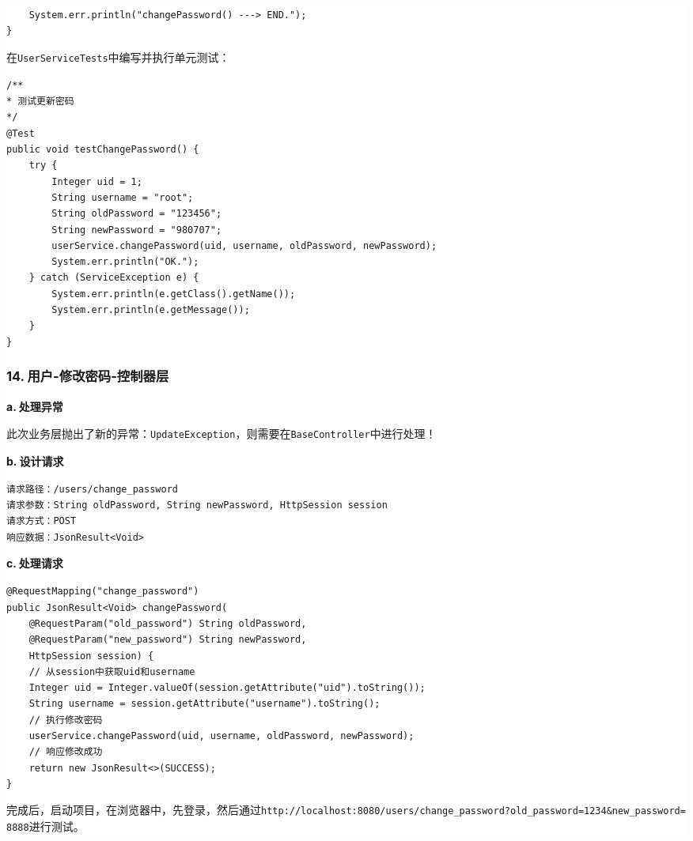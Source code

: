 		System.err.println("changePassword() ---> END.");
	}

在`UserServiceTests`中编写并执行单元测试：

	/**
	* 测试更新密码
	*/
	@Test
	public void testChangePassword() {
	    try {
	        Integer uid = 1;
	        String username = "root";
	        String oldPassword = "123456";
	        String newPassword = "980707";
	        userService.changePassword(uid, username, oldPassword, newPassword);
	        System.err.println("OK.");
	    } catch (ServiceException e) {
	        System.err.println(e.getClass().getName());
	        System.err.println(e.getMessage());
	    }
	}

### 14. 用户-修改密码-控制器层

**a. 处理异常**

此次业务层抛出了新的异常：`UpdateException`，则需要在`BaseController`中进行处理！

**b. 设计请求**

	请求路径：/users/change_password
	请求参数：String oldPassword, String newPassword, HttpSession session
	请求方式：POST
	响应数据：JsonResult<Void>

**c. 处理请求**

	@RequestMapping("change_password")
	public JsonResult<Void> changePassword(
		@RequestParam("old_password") String oldPassword, 
		@RequestParam("new_password") String newPassword, 
		HttpSession session) {
		// 从session中获取uid和username
		Integer uid = Integer.valueOf(session.getAttribute("uid").toString());
		String username = session.getAttribute("username").toString();
		// 执行修改密码
		userService.changePassword(uid, username, oldPassword, newPassword);
		// 响应修改成功
		return new JsonResult<>(SUCCESS);
	}

完成后，启动项目，在浏览器中，先登录，然后通过`http://localhost:8080/users/change_password?old_password=1234&new_password=8888`进行测试。
